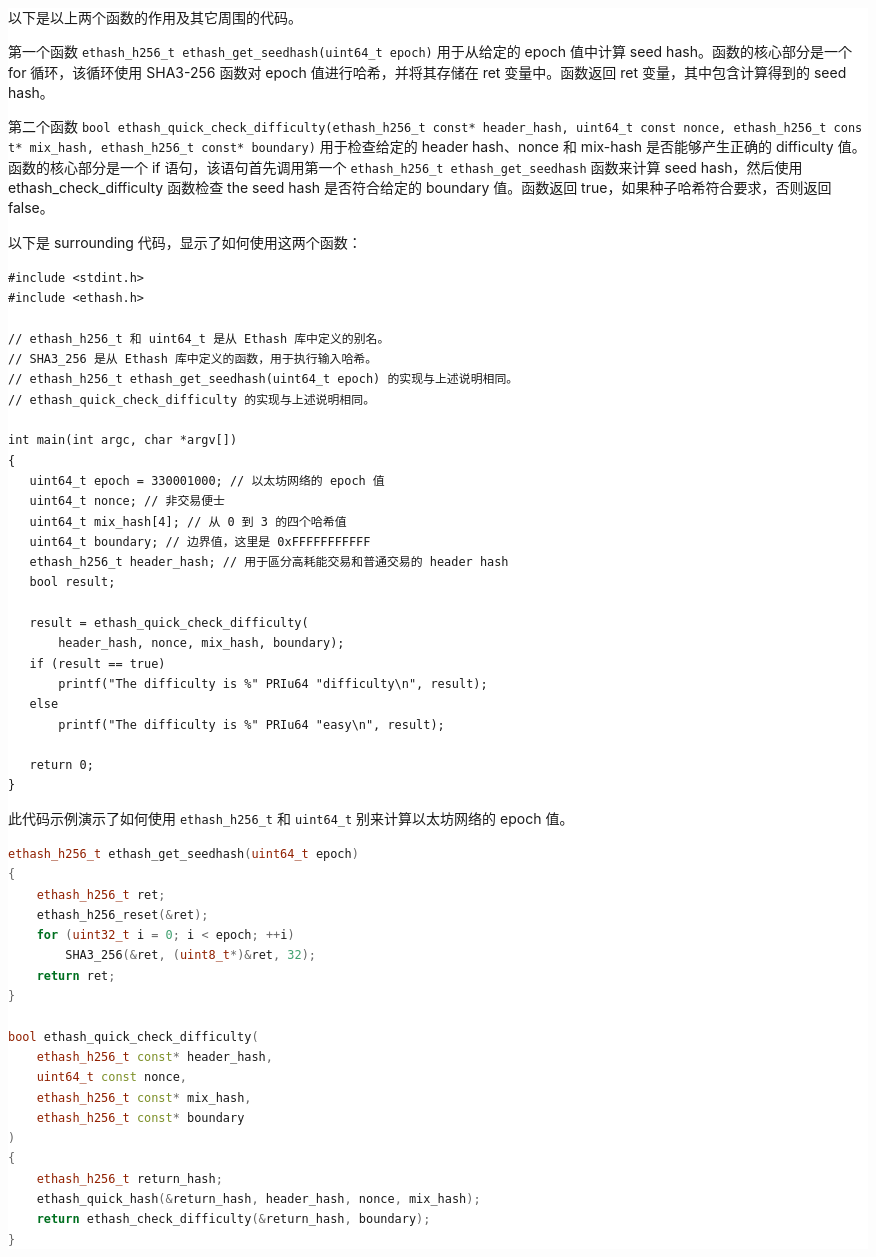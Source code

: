 以下是以上两个函数的作用及其它周围的代码。

第一个函数 `ethash_h256_t ethash_get_seedhash(uint64_t epoch)` 用于从给定的 epoch 值中计算 seed hash。函数的核心部分是一个 for 循环，该循环使用 SHA3-256 函数对 epoch 值进行哈希，并将其存储在 ret 变量中。函数返回 ret 变量，其中包含计算得到的 seed hash。

第二个函数 `bool ethash_quick_check_difficulty(ethash_h256_t const* header_hash, uint64_t const nonce, ethash_h256_t const* mix_hash, ethash_h256_t const* boundary)` 用于检查给定的 header hash、nonce 和 mix-hash 是否能够产生正确的 difficulty 值。函数的核心部分是一个 if 语句，该语句首先调用第一个 `ethash_h256_t ethash_get_seedhash` 函数来计算 seed hash，然后使用 ethash_check_difficulty 函数检查 the seed hash 是否符合给定的 boundary 值。函数返回 true，如果种子哈希符合要求，否则返回 false。

以下是 surrounding 代码，显示了如何使用这两个函数：
```cppc
#include <stdint.h>
#include <ethash.h>

// ethash_h256_t 和 uint64_t 是从 Ethash 库中定义的别名。
// SHA3_256 是从 Ethash 库中定义的函数，用于执行输入哈希。
// ethash_h256_t ethash_get_seedhash(uint64_t epoch) 的实现与上述说明相同。
// ethash_quick_check_difficulty 的实现与上述说明相同。

int main(int argc, char *argv[])
{
   uint64_t epoch = 330001000; // 以太坊网络的 epoch 值
   uint64_t nonce; // 非交易便士
   uint64_t mix_hash[4]; // 从 0 到 3 的四个哈希值
   uint64_t boundary; // 边界值，这里是 0xFFFFFFFFFFF
   ethash_h256_t header_hash; // 用于區分高耗能交易和普通交易的 header hash
   bool result;

   result = ethash_quick_check_difficulty(
       header_hash, nonce, mix_hash, boundary);
   if (result == true)
       printf("The difficulty is %" PRIu64 "difficulty\n", result);
   else
       printf("The difficulty is %" PRIu64 "easy\n", result);

   return 0;
}
```
此代码示例演示了如何使用 `ethash_h256_t` 和 `uint64_t` 别来计算以太坊网络的 epoch 值。


```cpp
ethash_h256_t ethash_get_seedhash(uint64_t epoch)
{
	ethash_h256_t ret;
	ethash_h256_reset(&ret);
	for (uint32_t i = 0; i < epoch; ++i)
		SHA3_256(&ret, (uint8_t*)&ret, 32);
	return ret;
}

bool ethash_quick_check_difficulty(
	ethash_h256_t const* header_hash,
	uint64_t const nonce,
	ethash_h256_t const* mix_hash,
	ethash_h256_t const* boundary
)
{
	ethash_h256_t return_hash;
	ethash_quick_hash(&return_hash, header_hash, nonce, mix_hash);
	return ethash_check_difficulty(&return_hash, boundary);
}

```
